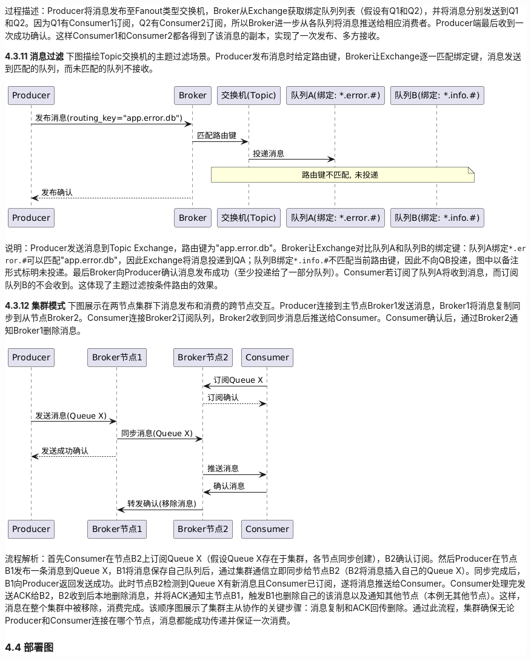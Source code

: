 过程描述：Producer将消息发布至Fanout类型交换机，Broker从Exchange获取绑定队列列表（假设有Q1和Q2），并将消息分别发送到Q1和Q2。因为Q1有Consumer1订阅，Q2有Consumer2订阅，所以Broker进一步从各队列将消息推送给相应消费者。Producer端最后收到一次成功确认。这样Consumer1和Consumer2都各得到了该消息的副本，实现了一次发布、多方接收。

**4.3.11 消息过滤**
下图描绘Topic交换机的主题过滤场景。Producer发布消息时给定路由键，Broker让Exchange逐一匹配绑定键，消息发送到匹配的队列，而未匹配的队列不接收。

![alt text](pic/image-12.png)

说明：Producer发送消息到Topic Exchange，路由键为"app.error.db"。Broker让Exchange对比队列A和队列B的绑定键：队列A绑定`*.error.#`可以匹配"app.error.db"，因此Exchange将消息投递到QA；队列B绑定`*.info.#`不匹配当前路由键，因此不向QB投递，图中以备注形式标明未投递。最后Broker向Producer确认消息发布成功（至少投递给了一部分队列）。Consumer若订阅了队列A将收到消息，而订阅队列B的不会收到。这体现了主题过滤按条件路由的效果。

**4.3.12 集群模式**
下图展示在两节点集群下消息发布和消费的跨节点交互。Producer连接到主节点Broker1发送消息，Broker1将消息复制同步到从节点Broker2。Consumer连接Broker2订阅队列，Broker2收到同步消息后推送给Consumer。Consumer确认后，通过Broker2通知Broker1删除消息。

![alt text](pic/image-13.png)

流程解析：首先Consumer在节点B2上订阅Queue X（假设Queue X存在于集群，各节点同步创建），B2确认订阅。然后Producer在节点B1发布一条消息到Queue X，B1将消息保存自己队列后，通过集群通信立即同步给节点B2（B2将消息插入自己的Queue X）。同步完成后，B1向Producer返回发送成功。此时节点B2检测到Queue X有新消息且Consumer已订阅，遂将消息推送给Consumer。Consumer处理完发送ACK给B2，B2收到后本地删除消息，并将ACK通知主节点B1，触发B1也删除自己的该消息以及通知其他节点（本例无其他节点）。这样，消息在整个集群中被移除，消费完成。该顺序图展示了集群主从协作的关键步骤：消息复制和ACK回传删除。通过此流程，集群确保无论Producer和Consumer连接在哪个节点，消息都能成功传递并保证一次消费。

### 4.4 部署图

